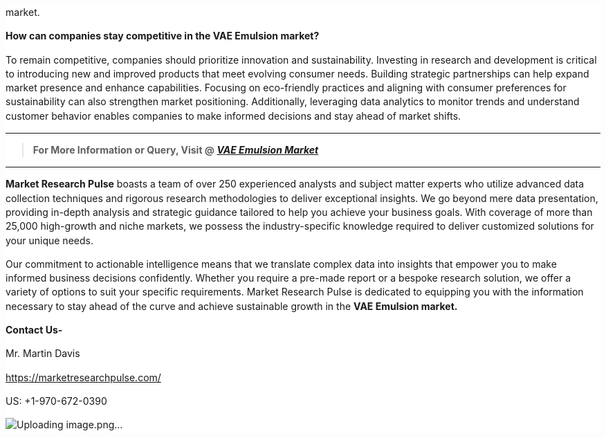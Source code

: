 market.</p><p><strong>How can companies stay competitive in the VAE Emulsion market?</strong></p><p>To remain competitive, companies should prioritize innovation and sustainability. Investing in research and development is critical to introducing new and improved products that meet evolving consumer needs. Building strategic partnerships can help expand market presence and enhance capabilities. Focusing on eco-friendly practices and aligning with consumer preferences for sustainability can also strengthen market positioning. Additionally, leveraging data analytics to monitor trends and understand customer behavior enables companies to make informed decisions and stay ahead of market shifts.</p><hr /><blockquote><p><strong>For More Information or Query, Visit @&nbsp;<em><a href="https://marketresearchpulse.com/report/6394/vae-emulsion-market?utm_source=Linkedin&utm_medium=029">VAE Emulsion Market</a></em></strong></p></blockquote><hr /><p><strong>Market Research Pulse</strong> boasts a team of over 250 experienced analysts and subject matter experts who utilize advanced data collection techniques and rigorous research methodologies to deliver exceptional insights. We go beyond mere data presentation, providing in-depth analysis and strategic guidance tailored to help you achieve your business goals. With coverage of more than 25,000 high-growth and niche markets, we possess the industry-specific knowledge required to deliver customized solutions for your unique needs.</p><p>Our commitment to actionable intelligence means that we translate complex data into insights that empower you to make informed business decisions confidently. Whether you require a pre-made report or a bespoke research solution, we offer a variety of options to suit your specific requirements. Market Research Pulse is dedicated to equipping you with the information necessary to stay ahead of the curve and achieve sustainable growth in the <strong>VAE Emulsion market.</strong></p><p><strong>Contact Us-</strong></p><p>Mr. Martin Davis</p><p>https://marketresearchpulse.com/</p><p>US: +1-970-672-0390</p>
![Uploading image.png…]()
